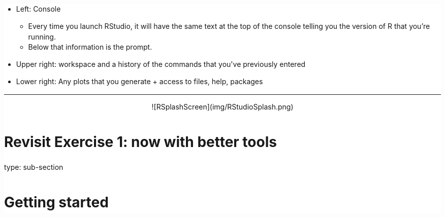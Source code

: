* Left: Console
    * Every time you launch RStudio, it will have the same text at the top of the console telling you the version of R that you’re running. 
    * Below that information is the prompt. 
    
* Upper right: workspace and a history of the commands that you've previously entered

* Lower right: Any plots that you generate + access to files, help, packages

* * * 

<center>
![RSplashScreen](img/RStudioSplash.png)
</center>



Revisit Exercise 1: now with better tools
========================================================
type: sub-section


Getting started
========================================================
